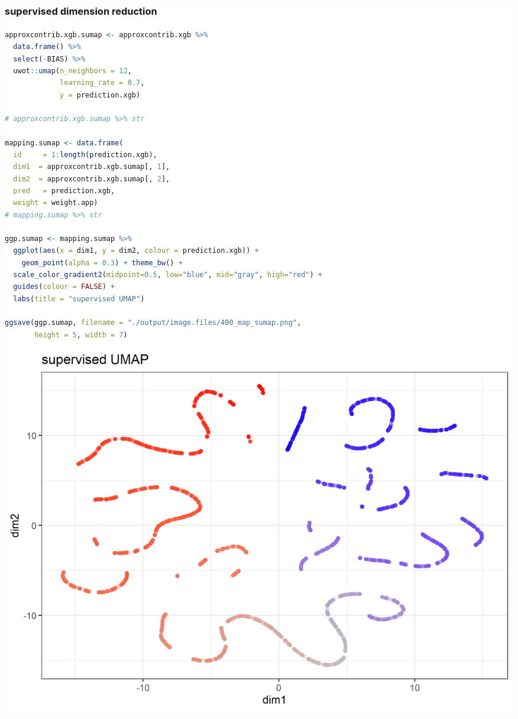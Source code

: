 ### supervised dimension reduction


```r
approxcontrib.xgb.sumap <- approxcontrib.xgb %>% 
  data.frame() %>% 
  select(-BIAS) %>%
  uwot::umap(n_neighbors = 12,
             learning_rate = 0.7,
             y = prediction.xgb)

# approxcontrib.xgb.sumap %>% str

mapping.sumap <- data.frame(
  id     = 1:length(prediction.xgb),
  dim1  = approxcontrib.xgb.sumap[, 1],
  dim2  = approxcontrib.xgb.sumap[, 2],
  pred   = prediction.xgb,
  weight = weight.app)
# mapping.sumap %>% str

ggp.sumap <- mapping.sumap %>% 
  ggplot(aes(x = dim1, y = dim2, colour = prediction.xgb)) + 
    geom_point(alpha = 0.3) + theme_bw() +
  scale_color_gradient2(midpoint=0.5, low="blue", mid="gray", high="red") + 
  guides(colour = FALSE) + 
  labs(title = "supervised UMAP") 

ggsave(ggp.sumap, filename = "./output/image.files/400_map_sumap.png",
       height = 5, width = 7)
```

![](output/image.files/400_map_sumap.png)
